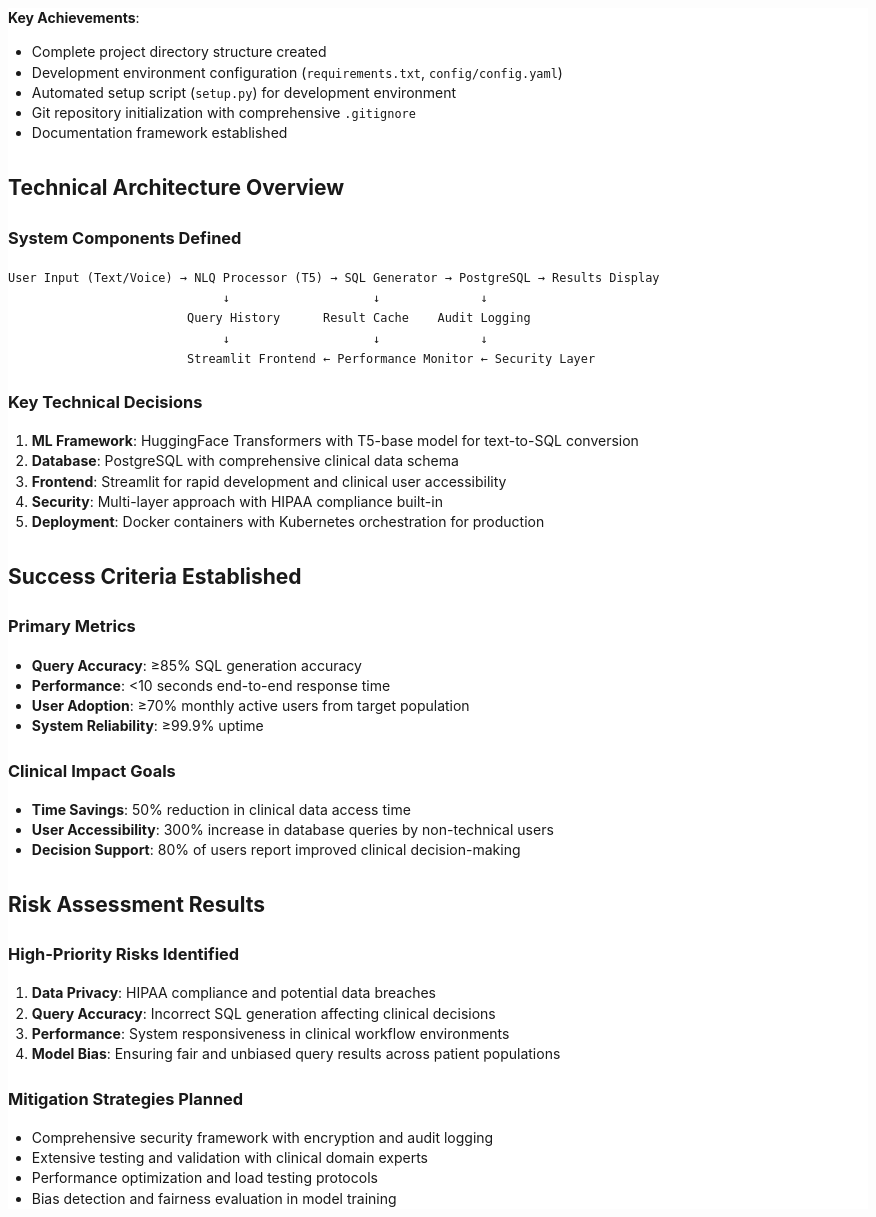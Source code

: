 **Key Achievements**:
- Complete project directory structure created
- Development environment configuration (`requirements.txt`, `config/config.yaml`)
- Automated setup script (`setup.py`) for development environment
- Git repository initialization with comprehensive `.gitignore`
- Documentation framework established

## Technical Architecture Overview

### System Components Defined
```
User Input (Text/Voice) → NLQ Processor (T5) → SQL Generator → PostgreSQL → Results Display
                              ↓                    ↓              ↓
                         Query History      Result Cache    Audit Logging
                              ↓                    ↓              ↓
                         Streamlit Frontend ← Performance Monitor ← Security Layer
```

### Key Technical Decisions
1. **ML Framework**: HuggingFace Transformers with T5-base model for text-to-SQL conversion
2. **Database**: PostgreSQL with comprehensive clinical data schema
3. **Frontend**: Streamlit for rapid development and clinical user accessibility  
4. **Security**: Multi-layer approach with HIPAA compliance built-in
5. **Deployment**: Docker containers with Kubernetes orchestration for production

## Success Criteria Established

### Primary Metrics
- **Query Accuracy**: ≥85% SQL generation accuracy
- **Performance**: <10 seconds end-to-end response time
- **User Adoption**: ≥70% monthly active users from target population
- **System Reliability**: ≥99.9% uptime

### Clinical Impact Goals
- **Time Savings**: 50% reduction in clinical data access time
- **User Accessibility**: 300% increase in database queries by non-technical users
- **Decision Support**: 80% of users report improved clinical decision-making

## Risk Assessment Results

### High-Priority Risks Identified
1. **Data Privacy**: HIPAA compliance and potential data breaches
2. **Query Accuracy**: Incorrect SQL generation affecting clinical decisions
3. **Performance**: System responsiveness in clinical workflow environments
4. **Model Bias**: Ensuring fair and unbiased query results across patient populations

### Mitigation Strategies Planned
- Comprehensive security framework with encryption and audit logging
- Extensive testing and validation with clinical domain experts
- Performance optimization and load testing protocols
- Bias detection and fairness evaluation in model training
